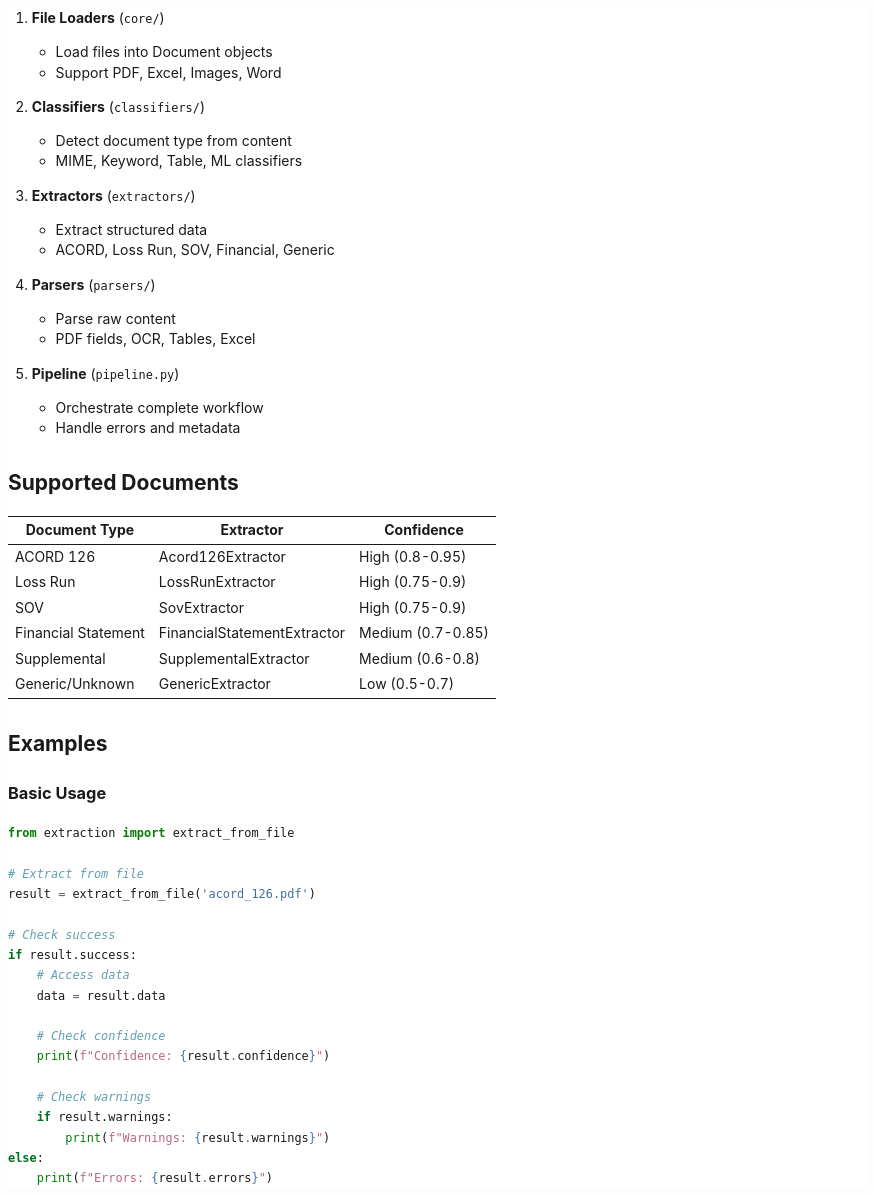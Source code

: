 1. **File Loaders** (`core/`)
   - Load files into Document objects
   - Support PDF, Excel, Images, Word

2. **Classifiers** (`classifiers/`)
   - Detect document type from content
   - MIME, Keyword, Table, ML classifiers

3. **Extractors** (`extractors/`)
   - Extract structured data
   - ACORD, Loss Run, SOV, Financial, Generic

4. **Parsers** (`parsers/`)
   - Parse raw content
   - PDF fields, OCR, Tables, Excel

5. **Pipeline** (`pipeline.py`)
   - Orchestrate complete workflow
   - Handle errors and metadata

## Supported Documents

| Document Type | Extractor | Confidence |
|---------------|-----------|------------|
| ACORD 126 | Acord126Extractor | High (0.8-0.95) |
| Loss Run | LossRunExtractor | High (0.75-0.9) |
| SOV | SovExtractor | High (0.75-0.9) |
| Financial Statement | FinancialStatementExtractor | Medium (0.7-0.85) |
| Supplemental | SupplementalExtractor | Medium (0.6-0.8) |
| Generic/Unknown | GenericExtractor | Low (0.5-0.7) |

## Examples

### Basic Usage
```python
from extraction import extract_from_file

# Extract from file
result = extract_from_file('acord_126.pdf')

# Check success
if result.success:
    # Access data
    data = result.data
    
    # Check confidence
    print(f"Confidence: {result.confidence}")
    
    # Check warnings
    if result.warnings:
        print(f"Warnings: {result.warnings}")
else:
    print(f"Errors: {result.errors}")
```

